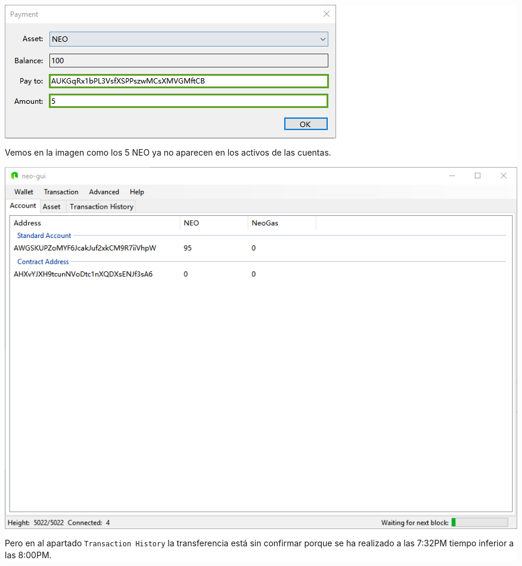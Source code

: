 <img style="vertical-align: middle" src="assets/lock2/lock2_11.png">

Vemos en la imagen como los 5 NEO ya no aparecen en los activos de las cuentas.

<img style="vertical-align: middle" src="assets/lock2/lock2_12.png">

Pero en al apartado `Transaction History` la transferencia está sin confirmar porque se ha realizado a las 7:32PM tiempo inferior a las 8:00PM.
